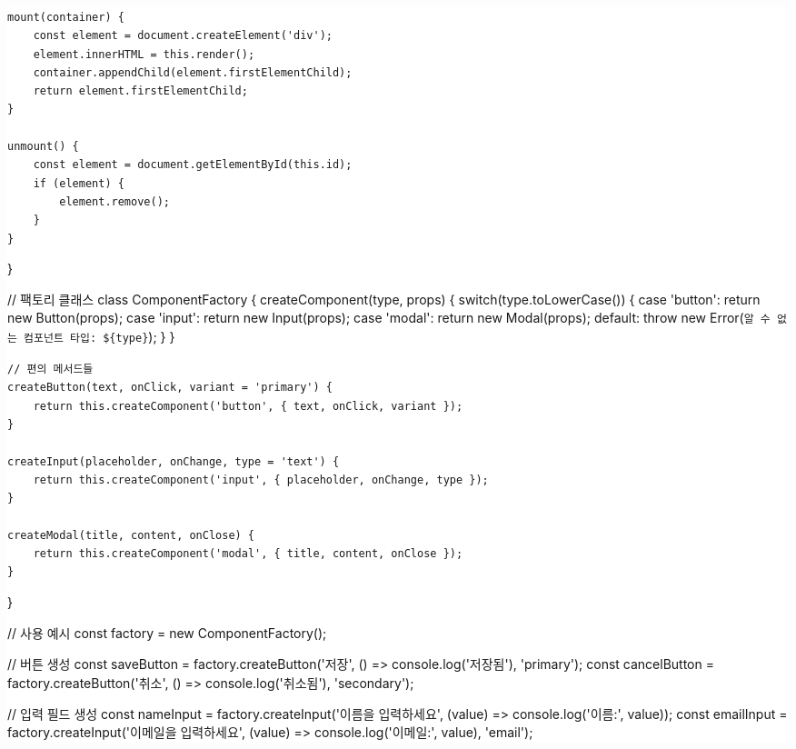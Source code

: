     mount(container) {
        const element = document.createElement('div');
        element.innerHTML = this.render();
        container.appendChild(element.firstElementChild);
        return element.firstElementChild;
    }

    unmount() {
        const element = document.getElementById(this.id);
        if (element) {
            element.remove();
        }
    }
}

// 팩토리 클래스
class ComponentFactory {
    createComponent(type, props) {
        switch(type.toLowerCase()) {
            case 'button':
                return new Button(props);
            case 'input':
                return new Input(props);
            case 'modal':
                return new Modal(props);
            default:
                throw new Error(`알 수 없는 컴포넌트 타입: ${type}`);
        }
    }

    // 편의 메서드들
    createButton(text, onClick, variant = 'primary') {
        return this.createComponent('button', { text, onClick, variant });
    }

    createInput(placeholder, onChange, type = 'text') {
        return this.createComponent('input', { placeholder, onChange, type });
    }

    createModal(title, content, onClose) {
        return this.createComponent('modal', { title, content, onClose });
    }
}

// 사용 예시
const factory = new ComponentFactory();

// 버튼 생성
const saveButton = factory.createButton('저장', () => console.log('저장됨'), 'primary');
const cancelButton = factory.createButton('취소', () => console.log('취소됨'), 'secondary');

// 입력 필드 생성
const nameInput = factory.createInput('이름을 입력하세요', (value) => console.log('이름:', value));
const emailInput = factory.createInput('이메일을 입력하세요', (value) => console.log('이메일:', value), 'email');
